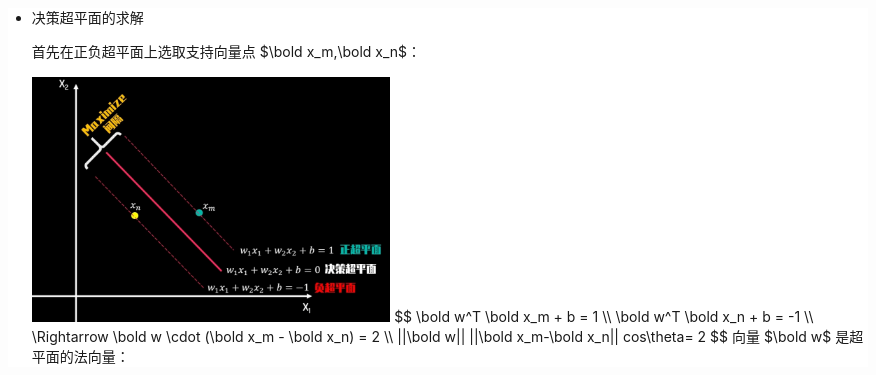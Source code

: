 - 决策超平面的求解

  首先在正负超平面上选取支持向量点 $\bold x_m,\bold x_n$：

  <img src="./assets/picture_6.jpg" alt="NULL" style="zoom:35%;" />
  $$
  \bold w^T \bold x_m + b = 1 \\
  \bold w^T \bold x_n + b = -1 \\
  \Rightarrow 
  \bold w \cdot (\bold x_m - \bold x_n) = 2 \\
  ||\bold w|| ||\bold x_m-\bold x_n|| cos\theta= 2
  $$
  向量 $\bold w$ 是超平面的法向量：
